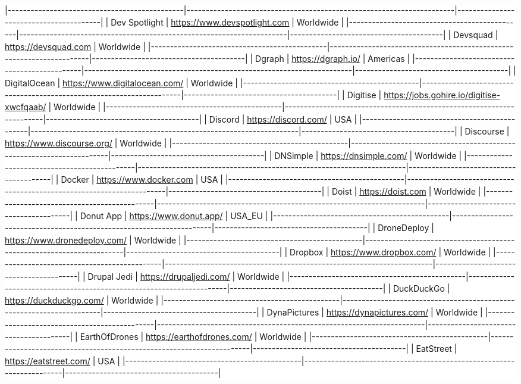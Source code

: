 |----------------------------------------------|----------------------------------------------------------------------|----------------------------------------|
| Dev Spotlight                                | https://www.devspotlight.com                                         | Worldwide                              |
|----------------------------------------------|----------------------------------------------------------------------|----------------------------------------|
| Devsquad                                     | https://devsquad.com                                                 | Worldwide                              |
|----------------------------------------------|----------------------------------------------------------------------|----------------------------------------|
| Dgraph                                       | https://dgraph.io/                                                   | Americas                               |
|----------------------------------------------|----------------------------------------------------------------------|----------------------------------------|
| DigitalOcean                                 | https://www.digitalocean.com/                                        | Worldwide                              |
|----------------------------------------------|----------------------------------------------------------------------|----------------------------------------|
| Digitise                                     | https://jobs.gohire.io/digitise-xwcfqaab/                            | Worldwide                              |
|----------------------------------------------|----------------------------------------------------------------------|----------------------------------------|
| Discord                                      | https://discord.com/                                                 | USA                                    |
|----------------------------------------------|----------------------------------------------------------------------|----------------------------------------|
| Discourse                                    | https://www.discourse.org/                                           | Worldwide                              |
|----------------------------------------------|----------------------------------------------------------------------|----------------------------------------|
| DNSimple                                     | https://dnsimple.com/                                                | Worldwide                              |
|----------------------------------------------|----------------------------------------------------------------------|----------------------------------------|
| Docker                                       | https://www.docker.com                                               | USA                                    |
|----------------------------------------------|----------------------------------------------------------------------|----------------------------------------|
| Doist                                        | https://doist.com                                                    | Worldwide                              |
|----------------------------------------------|----------------------------------------------------------------------|----------------------------------------|
| Donut App                                    | https://www.donut.app/                                               | USA_EU                                 |
|----------------------------------------------|----------------------------------------------------------------------|----------------------------------------|
| DroneDeploy                                  | https://www.dronedeploy.com/                                         | Worldwide                              |
|----------------------------------------------|----------------------------------------------------------------------|----------------------------------------|
| Dropbox                                      | https://www.dropbox.com/                                             | Worldwide                              |
|----------------------------------------------|----------------------------------------------------------------------|----------------------------------------|
| Drupal Jedi                                  | https://drupaljedi.com/                                              | Worldwide                              |
|----------------------------------------------|----------------------------------------------------------------------|----------------------------------------|
| DuckDuckGo                                   | https://duckduckgo.com/                                              | Worldwide                              |
|----------------------------------------------|----------------------------------------------------------------------|----------------------------------------|
| DynaPictures                                 | https://dynapictures.com/                                            | Worldwide                              |
|----------------------------------------------|----------------------------------------------------------------------|----------------------------------------|
| EarthOfDrones                                | https://earthofdrones.com/                                           | Worldwide                              |
|----------------------------------------------|----------------------------------------------------------------------|----------------------------------------|
| EatStreet                                    | https://eatstreet.com/                                               | USA                                    |
|----------------------------------------------|----------------------------------------------------------------------|----------------------------------------|